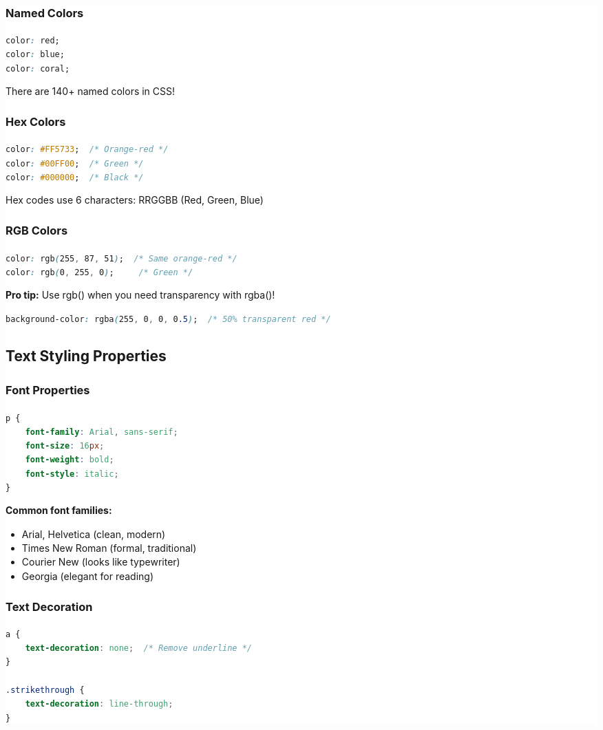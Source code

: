 ### Named Colors
```css
color: red;
color: blue;
color: coral;
```

There are 140+ named colors in CSS!

### Hex Colors
```css
color: #FF5733;  /* Orange-red */
color: #00FF00;  /* Green */
color: #000000;  /* Black */
```

Hex codes use 6 characters: RRGGBB (Red, Green, Blue)

### RGB Colors
```css
color: rgb(255, 87, 51);  /* Same orange-red */
color: rgb(0, 255, 0);     /* Green */
```

**Pro tip:** Use rgb() when you need transparency with rgba()!

```css
background-color: rgba(255, 0, 0, 0.5);  /* 50% transparent red */
```

## Text Styling Properties

### Font Properties

```css
p {
    font-family: Arial, sans-serif;
    font-size: 16px;
    font-weight: bold;
    font-style: italic;
}
```

**Common font families:**
- Arial, Helvetica (clean, modern)
- Times New Roman (formal, traditional)
- Courier New (looks like typewriter)
- Georgia (elegant for reading)

### Text Decoration

```css
a {
    text-decoration: none;  /* Remove underline */
}

.strikethrough {
    text-decoration: line-through;
}
```
